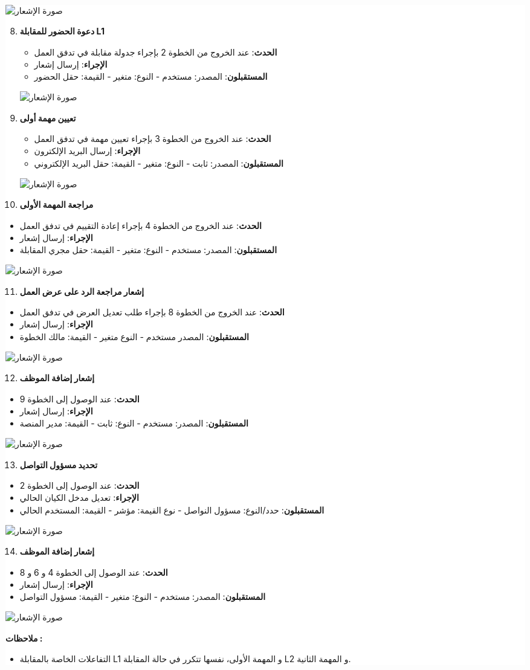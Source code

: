    ![صورة الإشعار](../../../../static/img/tutorial/recruitment-system/recruitment-system-creating-service(45).png)

8. **دعوة الحضور للمقابلة L1**
   - **الحدث**: عند الخروج من الخطوة 2 بإجراء جدولة مقابلة في تدفق العمل
   - **الإجراء**: إرسال إشعار
   - **المستقبلون**: المصدر: مستخدم - النوع: متغير - القيمة: حقل الحضور

   ![صورة الإشعار](../../../../static/img/tutorial/recruitment-system/recruitment-system-creating-service(46).png)

9. **تعيين مهمة أولى**
   - **الحدث**: عند الخروج من الخطوة 3 بإجراء تعيين مهمة في تدفق العمل
   - **الإجراء**: إرسال البريد الإلكترون
   - **المستقبلون**: المصدر: ثابت - النوع: متغير - القيمة: حقل البريد الإلكتروني

   ![صورة الإشعار](../../../../static/img/tutorial/recruitment-system/recruitment-system-creating-service(47).png)

10. **مراجعة المهمة الأولى**
   - **الحدث**: عند الخروج من الخطوة 4 بإجراء إعادة التقييم في تدفق العمل
   - **الإجراء**: إرسال إشعار
   - **المستقبلون**: المصدر: مستخدم - النوع: متغير - القيمة: حقل مجري المقابلة

   ![صورة الإشعار](../../../../static/img/tutorial/recruitment-system/recruitment-system-creating-service(48).png)

11. **إشعار مراجعة الرد على عرض العمل**
   - **الحدث**: عند الخروج من الخطوة 8 بإجراء طلب تعديل العرض في تدفق العمل
   - **الإجراء**: إرسال إشعار
   - **المستقبلون**: المصدر مستخدم - النوع متغير - القيمة: مالك الخطوة

   ![صورة الإشعار](../../../../static/img/tutorial/recruitment-system/recruitment-system-creating-service(49).png)

12. **إشعار إضافة الموظف**
   - **الحدث**: عند الوصول إلى الخطوة 9
   - **الإجراء**: إرسال إشعار
   - **المستقبلون**: المصدر: مستخدم - النوع: ثابت - القيمة: مدير المنصة

   ![صورة الإشعار](../../../../static/img/tutorial/recruitment-system/recruitment-system-creating-service(63).png)

13. **تحديد مسؤول التواصل**
   - **الحدث**: عند الوصول إلى الخطوة 2
   - **الإجراء**: تعديل مدخل الكيان الحالي
   - **المستقبلون**: حدد/النوع: مسؤول النواصل - نوع القيمة: مؤشر - القيمة: المستخدم الحالي

   ![صورة الإشعار](../../../../static/img/tutorial/recruitment-system/recruitment-system-creating-service(64).png)

14. **إشعار إضافة الموظف**
   - **الحدث**: عند الوصول إلى الخطوة 4 و 6 و 8
   - **الإجراء**: إرسال إشعار
   - **المستقبلون**: المصدر: مستخدم - النوع: متغير - القيمة: مسؤول التواصل

   ![صورة الإشعار](../../../../static/img/tutorial/recruitment-system/recruitment-system-creating-service(65).png)

**ملاحظات :** 
   - التفاعلات الخاصة بالمقابلة L1 و المهمة الأولى، نفسها تتكرر في حالة المقابلة L2 و المهمة الثانية.
   